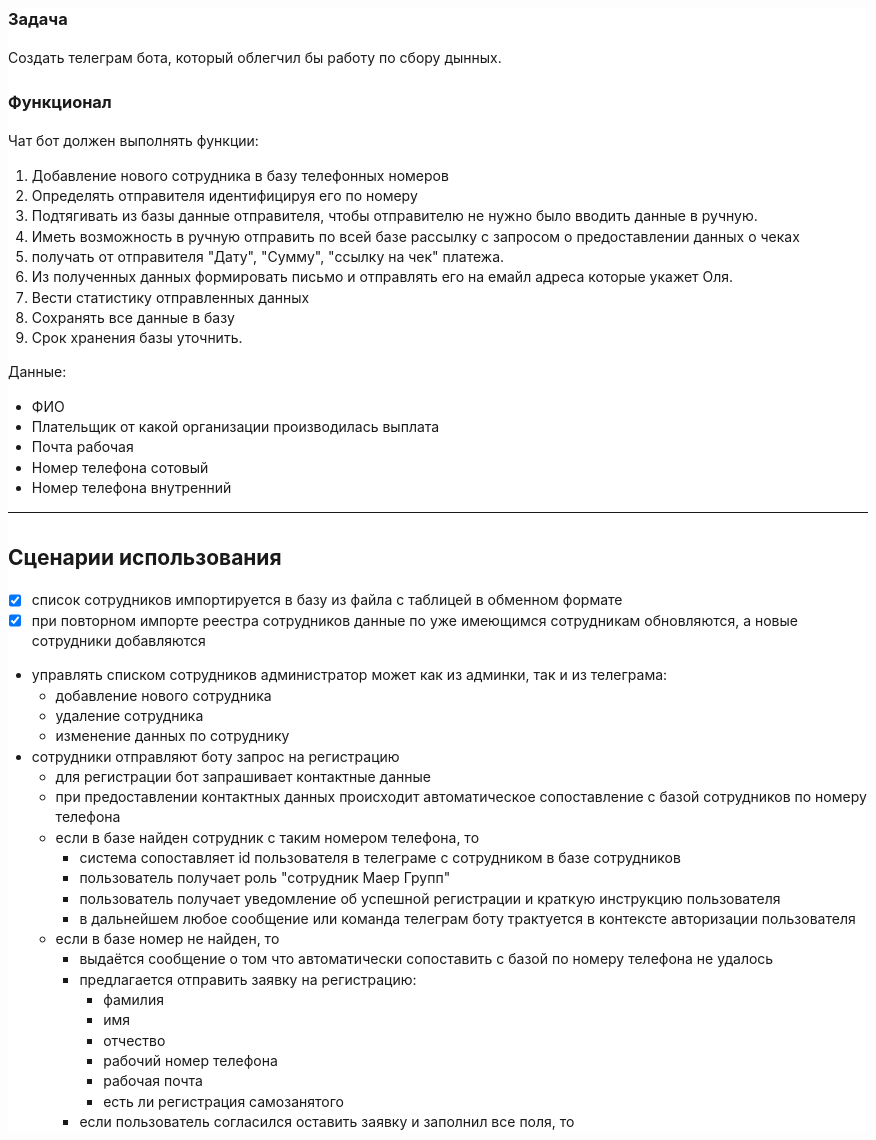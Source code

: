 ### Задача

Создать телеграм бота, который облегчил бы работу по сбору дынных.

### Функционал

Чат бот должен выполнять функции:

1. Добавление нового сотрудника в базу телефонных номеров
2. Определять отправителя идентифицируя его по номеру
3. Подтягивать из базы данные отправителя, чтобы отправителю не нужно было
   вводить данные в ручную.
4. Иметь возможность в ручную отправить по всей базе рассылку с запросом о
   предоставлении данных о чеках
5. получать от отправителя "Дату", "Сумму", "ссылку на чек" платежа.
6. Из полученных данных формировать письмо и отправлять его на емайл адреса
   которые укажет Оля.
7. Вести статистику отправленных данных
8. Сохранять все данные в базу
9. Срок хранения базы уточнить.

Данные:

* ФИО
* Плательщик от какой организации производилась выплата
* Почта рабочая
* Номер телефона сотовый
* Номер телефона внутренний

----

## Сценарии использования

* [X] список сотрудников импортируется в базу из файла с таблицей в обменном
  формате
* [X] при повторном импорте реестра сотрудников данные по уже имеющимся
  сотрудникам обновляются, а новые сотрудники добавляются
* управлять списком сотрудников администратор может как из админки, так и из
  телеграма:
    * добавление нового сотрудника
    * удаление сотрудника
    * изменение данных по сотруднику
* сотрудники отправляют боту запрос на регистрацию
    * для регистрации бот запрашивает контактные данные
    * при предоставлении контактных данных происходит автоматическое
      сопоставление с базой сотрудников по номеру телефона
    * если в базе найден сотрудник с таким номером телефона, то
        * система сопоставляет id пользователя в телеграме с сотрудником в базе
          сотрудников
        * пользователь получает роль "сотрудник Маер Групп"
        * пользователь получает уведомление об успешной регистрации и краткую
          инструкцию пользователя
        * в дальнейшем любое сообщение или команда телеграм боту трактуется в
          контексте авторизации пользователя
    * если в базе номер не найден, то
        * выдаётся сообщение о том что автоматически сопоставить с базой по
          номеру телефона не удалось
        * предлагается отправить заявку на регистрацию:
            * фамилия
            * имя
            * отчество
            * рабочий номер телефона
            * рабочая почта
            * есть ли регистрация самозанятого
        * если пользователь согласился оставить заявку и заполнил все поля, то
